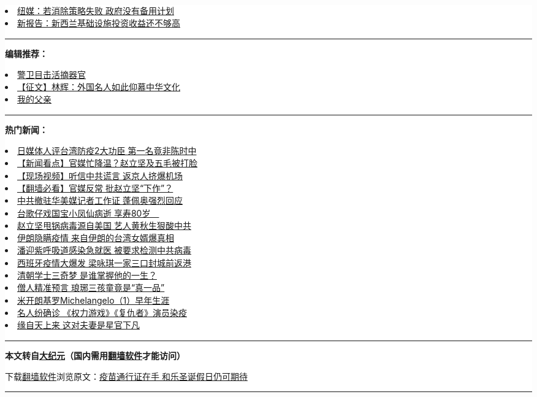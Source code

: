 <li><a href="https://github.com/ojlvah388/djy/blob/master/gb/21/12/21/n13451366.md#1">纽媒：若消除策略失败 政府没有备用计划</a></li>
<li><a href="https://github.com/ojlvah388/djy/blob/master/gb/21/12/21/n13450682.md#1">新报告：新西兰基础设施投资收益还不够高</a></li>
<hr>


<strong>编辑推荐：</strong>
<li><a href="https://github.com/upjkzu3674/djy/blob/master/gb/16/3/16/n4663449.md?dfh#1" target="_blank">警卫目击活摘器官</a></li><li><a href="https://github.com/tsiac2612/djy/blob/master/gb/19/6/1/n11293517.md#1" target="_blank">【征文】林辉：外国名人如此仰慕中华文化</a></li><li><a href="https://github.com/tsiac2612/djy/blob/master/gb/19/6/8/n11308403.md#1" target="_blank">我的父亲</a></li>
<hr>

<strong>热门新闻：</strong>
<li><a href="https://github.com/ykcpbx327/djy/blob/master/gb/20/3/16/n11943195.md#1">日媒体人评台湾防疫2大功臣 第一名竟非陈时中</a></li>
<li><a href="https://github.com/ykcpbx327/djy/blob/master/gb/20/3/16/n11945071.md#1">【新闻看点】官媒忙降温？赵立坚及五毛被打脸</a></li>
<li><a href="https://github.com/ykcpbx327/djy/blob/master/gb/20/3/17/n11946346.md#1">【现场视频】听信中共谎言 返京人挤爆机场</a></li>
<li><a href="https://github.com/ykcpbx327/djy/blob/master/gb/20/3/17/n11945722.md#1">【翻墙必看】官媒反常 批赵立坚“下作”？</a></li>
<li><a href="https://github.com/ykcpbx327/djy/blob/master/gb/20/3/17/n11948259.md#1">中共撤驻华美媒记者工作证 蓬佩奥强烈回应</a></li>
<li><a href="https://github.com/ykcpbx327/djy/blob/master/gb/20/3/17/n11946544.md#1">台歌仔戏国宝小凤仙病逝 享寿80岁　</a></li>
<li><a href="https://github.com/ykcpbx327/djy/blob/master/gb/20/3/15/n11942589.md#1">赵立坚甩锅病毒源自美国 艺人黄秋生狠酸中共</a></li>
<li><a href="https://github.com/ykcpbx327/djy/blob/master/gb/20/3/17/n11947993.md#1">伊朗隐瞒疫情 来自伊朗的台湾女婿爆真相</a></li>
<li><a href="https://github.com/ykcpbx327/djy/blob/master/gb/20/3/15/n11942781.md#1">潘迎紫呼吸道感染急就医 被要求检测中共病毒</a></li>
<li><a href="https://github.com/ykcpbx327/djy/blob/master/gb/20/3/15/n11942415.md#1">西班牙疫情大爆发 梁咏琪一家三口封城前返港</a></li>
<li><a href="https://github.com/ykcpbx327/djy/blob/master/gb/20/3/11/n11933369.md#1">清朝学士三奇梦 是谁掌握他的一生？</a></li>
<li><a href="https://github.com/ykcpbx327/djy/blob/master/gb/20/3/11/n11933376.md#1">僧人精准预言 琅琊三孩童竟是“真一品”</a></li>
<li><a href="https://github.com/ykcpbx327/djy/blob/master/gb/13/1/31/n3790016.md#1">米开朗基罗Michelangelo（1）早年生涯</a></li>
<li><a href="https://github.com/ykcpbx327/djy/blob/master/gb/20/3/17/n11946008.md#1">名人纷确诊 《权力游戏》《复仇者》演员染疫</a></li>
<li><a href="https://github.com/ykcpbx327/djy/blob/master/gb/20/3/12/n11936269.md#1">缘自天上来 这对夫妻是星官下凡</a></li>
<hr>

<strong>本文转自<a href="https://www.epochtimes.com">大纪元</a>（国内需用<a href="https://github.com/ojlvah388/www/blob/master/README.md#8">翻墙软件</a>才能访问）</strong><p>下载<a href="https://github.com/ojlvah388/www/blob/master/README.md#8">翻墙软件</a>浏览原文：<a href="https://www.epochtimes.com/gb/21/12/22/n13451863.htm">疫苗通行证在手 和乐圣诞假日仍可期待</a></p><hr>
